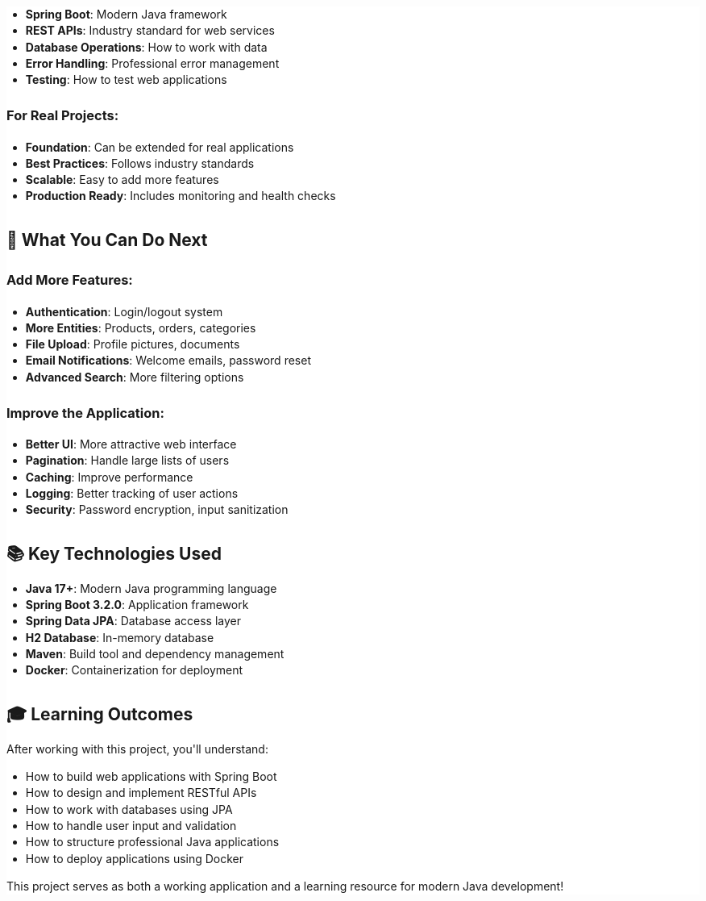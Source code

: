 - **Spring Boot**: Modern Java framework
- **REST APIs**: Industry standard for web services
- **Database Operations**: How to work with data
- **Error Handling**: Professional error management
- **Testing**: How to test web applications

### **For Real Projects:**

- **Foundation**: Can be extended for real applications
- **Best Practices**: Follows industry standards
- **Scalable**: Easy to add more features
- **Production Ready**: Includes monitoring and health checks

## 🔮 **What You Can Do Next**

### **Add More Features:**

- **Authentication**: Login/logout system
- **More Entities**: Products, orders, categories
- **File Upload**: Profile pictures, documents
- **Email Notifications**: Welcome emails, password reset
- **Advanced Search**: More filtering options

### **Improve the Application:**

- **Better UI**: More attractive web interface
- **Pagination**: Handle large lists of users
- **Caching**: Improve performance
- **Logging**: Better tracking of user actions
- **Security**: Password encryption, input sanitization

## 📚 **Key Technologies Used**

- **Java 17+**: Modern Java programming language
- **Spring Boot 3.2.0**: Application framework
- **Spring Data JPA**: Database access layer
- **H2 Database**: In-memory database
- **Maven**: Build tool and dependency management
- **Docker**: Containerization for deployment

## 🎓 **Learning Outcomes**

After working with this project, you'll understand:

- How to build web applications with Spring Boot
- How to design and implement RESTful APIs
- How to work with databases using JPA
- How to handle user input and validation
- How to structure professional Java applications
- How to deploy applications using Docker

This project serves as both a working application and a learning resource for modern Java development!
